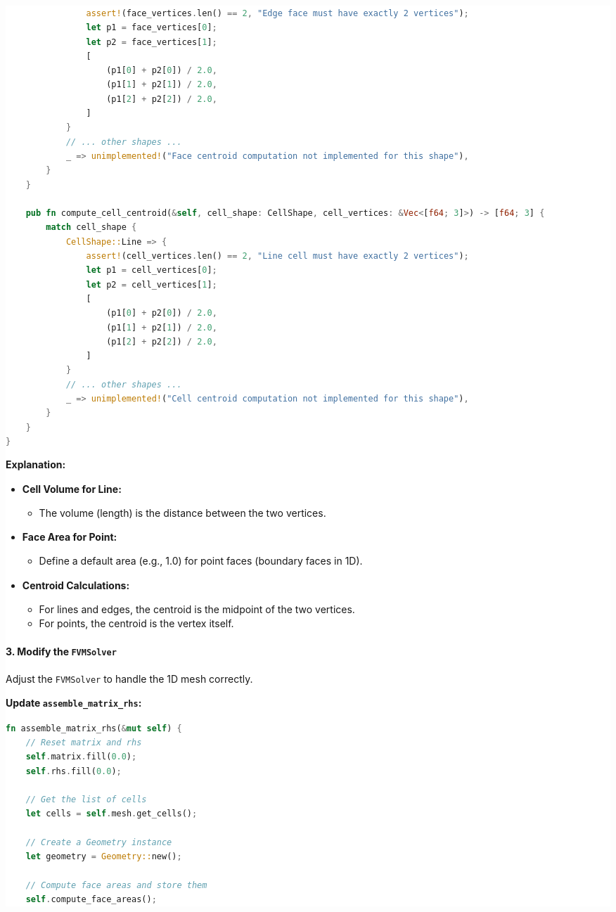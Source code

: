 ```rust
                assert!(face_vertices.len() == 2, "Edge face must have exactly 2 vertices");
                let p1 = face_vertices[0];
                let p2 = face_vertices[1];
                [
                    (p1[0] + p2[0]) / 2.0,
                    (p1[1] + p2[1]) / 2.0,
                    (p1[2] + p2[2]) / 2.0,
                ]
            }
            // ... other shapes ...
            _ => unimplemented!("Face centroid computation not implemented for this shape"),
        }
    }

    pub fn compute_cell_centroid(&self, cell_shape: CellShape, cell_vertices: &Vec<[f64; 3]>) -> [f64; 3] {
        match cell_shape {
            CellShape::Line => {
                assert!(cell_vertices.len() == 2, "Line cell must have exactly 2 vertices");
                let p1 = cell_vertices[0];
                let p2 = cell_vertices[1];
                [
                    (p1[0] + p2[0]) / 2.0,
                    (p1[1] + p2[1]) / 2.0,
                    (p1[2] + p2[2]) / 2.0,
                ]
            }
            // ... other shapes ...
            _ => unimplemented!("Cell centroid computation not implemented for this shape"),
        }
    }
}
```

**Explanation:**

- **Cell Volume for Line:**
  - The volume (length) is the distance between the two vertices.

- **Face Area for Point:**
  - Define a default area (e.g., 1.0) for point faces (boundary faces in 1D).

- **Centroid Calculations:**
  - For lines and edges, the centroid is the midpoint of the two vertices.
  - For points, the centroid is the vertex itself.

#### **3. Modify the `FVMSolver`**

Adjust the `FVMSolver` to handle the 1D mesh correctly.

**Update `assemble_matrix_rhs`:**

```rust
fn assemble_matrix_rhs(&mut self) {
    // Reset matrix and rhs
    self.matrix.fill(0.0);
    self.rhs.fill(0.0);

    // Get the list of cells
    let cells = self.mesh.get_cells();

    // Create a Geometry instance
    let geometry = Geometry::new();

    // Compute face areas and store them
    self.compute_face_areas();
```